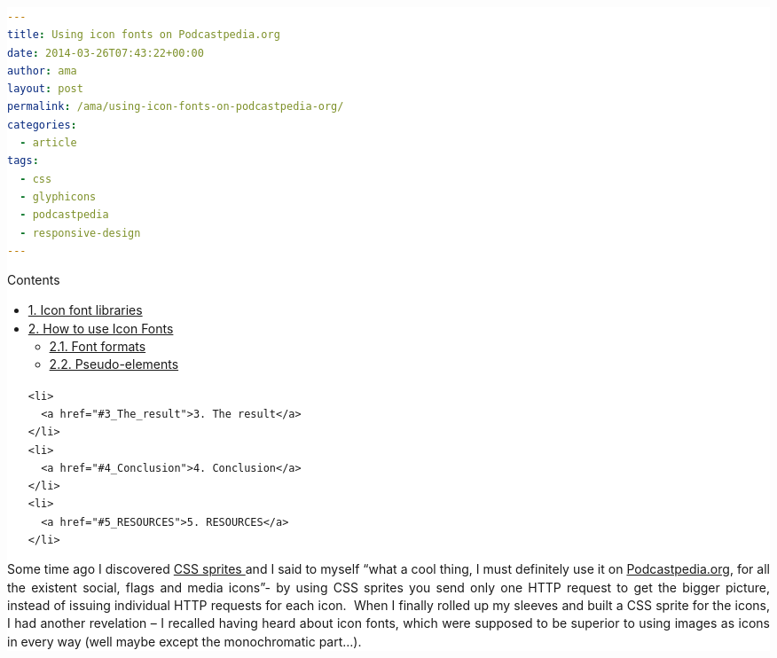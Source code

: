 ```yaml
---
title: Using icon fonts on Podcastpedia.org
date: 2014-03-26T07:43:22+00:00
author: ama
layout: post
permalink: /ama/using-icon-fonts-on-podcastpedia-org/
categories:
  - article
tags:
  - css
  - glyphicons
  - podcastpedia
  - responsive-design
---
```

<div id="toc_container" class="no_bullets">
  <p class="toc_title">
    Contents
  </p>

  <ul class="toc_list">
    <li>
      <a href="#1_Icon_font_libraries">1. Icon font libraries</a>
    </li>
    <li>
      <a href="#2_How_to_use_Icon_Fonts">2. How to use Icon Fonts</a><ul>
        <li>
          <a href="#21_Font_formats">2.1. Font formats</a>
        </li>
        <li>
          <a href="#22_Pseudo-elements">2.2. Pseudo-elements</a>
        </li>
      </ul>
    </li>

    <li>
      <a href="#3_The_result">3. The result</a>
    </li>
    <li>
      <a href="#4_Conclusion">4. Conclusion</a>
    </li>
    <li>
      <a href="#5_RESOURCES">5. RESOURCES</a>
    </li>
  </ul>
</div>

<p style="text-align: justify;">
  Some time ago I discovered <a title="CSS Sprites" href="http://css-tricks.com/css-sprites/" target="_blank">CSS sprites </a>and I said to myself &#8220;what a cool thing, I must definitely use it on <a title="Podcastpedia.org, knowledge to go" href="https://github.com/CodepediaOrg/podcastpedia" target="_blank">Podcastpedia.org</a>, for all the existent social, flags and media icons&#8221;- by using CSS sprites you send only one HTTP request to get the bigger picture, instead of issuing individual HTTP requests for each icon.  When I finally rolled up my sleeves and built a CSS sprite for the icons, I had another revelation &#8211; I recalled having heard about icon fonts, which were supposed to be superior to using images as icons in every way (well maybe except the monochromatic part&#8230;).
</p>
